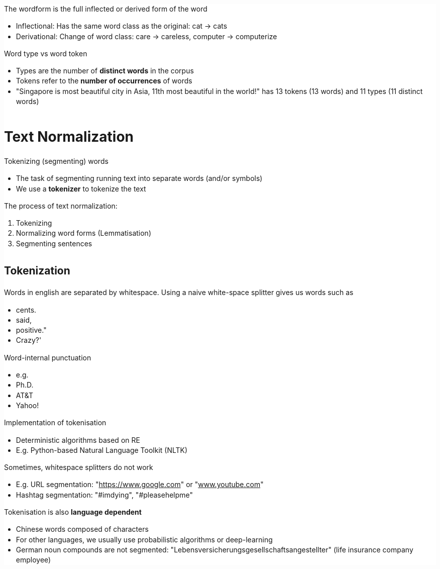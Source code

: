 The wordform is the full inflected or derived form of the word

-   Inflectional: Has the same word class as the original: cat -> cats
-   Derivational: Change of word class: care -> careless, computer -> computerize

Word type vs word token

-   Types are the number of **distinct words** in the corpus
-   Tokens refer to the **number of occurrences** of words
-   "Singapore is most beautiful city in Asia, 11th most beautiful
    in the world!" has 13 tokens (13 words) and 11 types (11 distinct words)

# Text Normalization

Tokenizing (segmenting) words

-   The task of segmenting running text into separate words (and/or symbols)
-   We use a **tokenizer** to tokenize the text

The process of text normalization:

1. Tokenizing
2. Normalizing word forms (Lemmatisation)
3. Segmenting sentences

## Tokenization

Words in english are separated by whitespace. Using a naive white-space splitter gives us words such as

-   cents.
-   said,
-   positive."
-   Crazy?'

Word-internal punctuation

-   e.g.
-   Ph.D.
-   AT&T
-   Yahoo!

Implementation of tokenisation

-   Deterministic algorithms based on RE
-   E.g. Python-based Natural Language Toolkit (NLTK)

Sometimes, whitespace splitters do not work

-   E.g. URL segmentation: "https://www.google.com" or "www.youtube.com"
-   Hashtag segmentation: "#imdying", "#pleasehelpme"

Tokenisation is also **language dependent**

-   Chinese words composed of characters
-   For other languages, we usually use probabilistic algorithms or deep-learning
-   German noun compounds are not segmented: "Lebensversicherungsgesellschaftsangestellter" (life insurance company employee)
